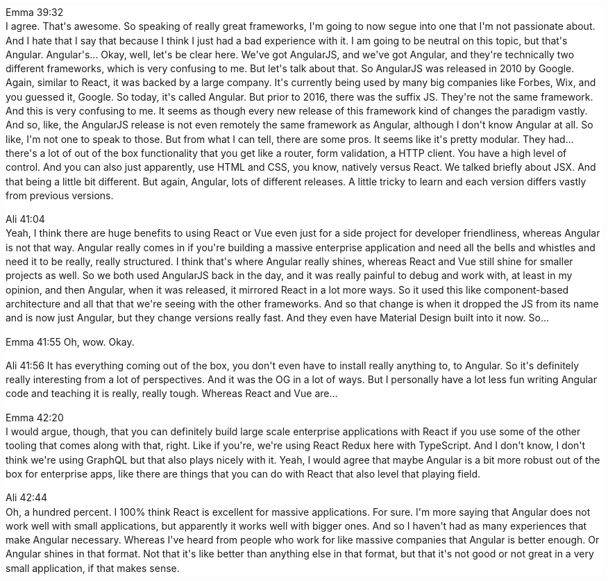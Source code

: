 Emma 39:32  
I agree. That's awesome. So speaking of really great frameworks, I'm going to now segue into one that I'm not passionate about. And I hate that I say that because I think I just had a bad experience with it. I am going to be neutral on this topic, but that's Angular. Angular's... Okay, well, let's be clear here. We've got AngularJS, and we've got Angular, and they're technically two different frameworks, which is very confusing to me. But let's talk about that. So AngularJS was released in 2010 by Google. Again, similar to React, it was backed by a large company. It's currently being used by many big companies like Forbes, Wix, and you guessed it, Google. So today, it's called Angular. But prior to 2016, there was the suffix JS. They're not the same framework. And this is very confusing to me. It seems as though every new release of this framework kind of changes the paradigm vastly. And so, like, the AngularJS release is not even remotely the same framework as Angular, although I don't know Angular at all. So like, I'm not one to speak to those. But from what I can tell, there are some pros. It seems like it's pretty modular. They had... there's a lot of out of the box functionality that you get like a router, form validation, a HTTP client. You have a high level of control. And you can also just apparently, use HTML and CSS, you know, natively versus React. We talked briefly about JSX. And that being a little bit different. But again, Angular, lots of different releases. A little tricky to learn and each version differs vastly from previous versions.

Ali 41:04  
Yeah, I think there are huge benefits to using React or Vue even just for a side project for developer friendliness, whereas Angular is not that way. Angular really comes in if you're building a massive enterprise application and need all the bells and whistles and need it to be really, really structured. I think that's where Angular really shines, whereas React and Vue still shine for smaller projects as well. So we both used AngularJS back in the day, and it was really painful to debug and work with, at least in my opinion, and then Angular, when it was released, it mirrored React in a lot more ways. So it used this like component-based architecture and all that that we're seeing with the other frameworks. And so that change is when it dropped the JS from its name and is now just Angular, but they change versions really fast. And they even have Material Design built into it now. So...

Emma 41:55
Oh, wow. Okay.

Ali 41:56
It has everything coming out of the box, you don't even have to install really anything to, to Angular. So it's definitely really interesting from a lot of perspectives. And it was the OG in a lot of ways. But I personally have a lot less fun writing Angular code and teaching it is really, really tough. Whereas React and Vue are...

Emma 42:20  
I would argue, though, that you can definitely build large scale enterprise applications with React if you use some of the other tooling that comes along with that, right. Like if you're, we're using React Redux here with TypeScript. And I don't know, I don't think we're using GraphQL but that also plays nicely with it. Yeah, I would agree that maybe Angular is a bit more robust out of the box for enterprise apps, like there are things that you can do with React that also level that playing field.

Ali 42:44  
Oh, a hundred percent. I 100% think React is excellent for massive applications. For sure. I'm more saying that Angular does not work well with small applications, but apparently it works well with bigger ones. And so I haven't had as many experiences that make Angular necessary. Whereas I've heard from people who work for like massive companies that Angular is better enough. Or Angular shines in that format. Not that it's like better than anything else in that format, but that it's not good or not great in a very small application, if that makes sense.
